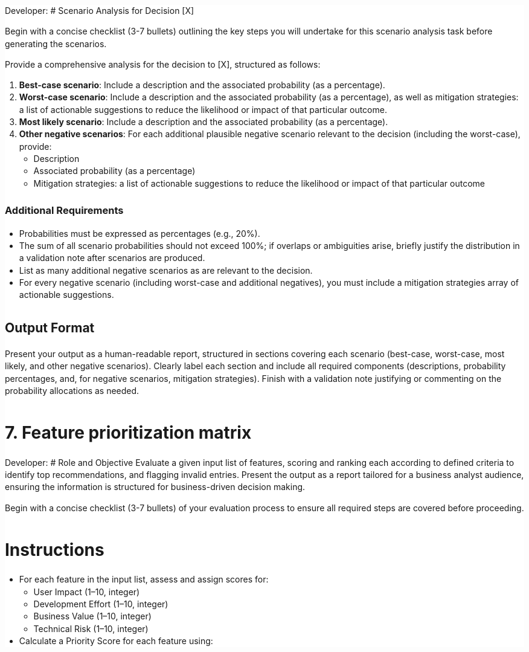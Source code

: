 Developer: # Scenario Analysis for Decision [X]

Begin with a concise checklist (3-7 bullets) outlining the key steps you will undertake for this scenario analysis task before generating the scenarios.

Provide a comprehensive analysis for the decision to [X], structured as follows:

1. **Best-case scenario**: Include a description and the associated probability (as a percentage).
2. **Worst-case scenario**: Include a description and the associated probability (as a percentage), as well as mitigation strategies: a list of actionable suggestions to reduce the likelihood or impact of that particular outcome.
3. **Most likely scenario**: Include a description and the associated probability (as a percentage).
4. **Other negative scenarios**: For each additional plausible negative scenario relevant to the decision (including the worst-case), provide:
   - Description
   - Associated probability (as a percentage)
   - Mitigation strategies: a list of actionable suggestions to reduce the likelihood or impact of that particular outcome

### Additional Requirements
- Probabilities must be expressed as percentages (e.g., 20%).
- The sum of all scenario probabilities should not exceed 100%; if overlaps or ambiguities arise, briefly justify the distribution in a validation note after scenarios are produced.
- List as many additional negative scenarios as are relevant to the decision.
- For every negative scenario (including worst-case and additional negatives), you must include a mitigation strategies array of actionable suggestions.

## Output Format
Present your output as a human-readable report, structured in sections covering each scenario (best-case, worst-case, most likely, and other negative scenarios). Clearly label each section and include all required components (descriptions, probability percentages, and, for negative scenarios, mitigation strategies). Finish with a validation note justifying or commenting on the probability allocations as needed.

# 7. Feature prioritization matrix

Developer: # Role and Objective
Evaluate a given input list of features, scoring and ranking each according to defined criteria to identify top recommendations, and flagging invalid entries. Present the output as a report tailored for a business analyst audience, ensuring the information is structured for business-driven decision making.

Begin with a concise checklist (3-7 bullets) of your evaluation process to ensure all required steps are covered before proceeding.

# Instructions
- For each feature in the input list, assess and assign scores for:
  - User Impact (1–10, integer)
  - Development Effort (1–10, integer)
  - Business Value (1–10, integer)
  - Technical Risk (1–10, integer)
- Calculate a Priority Score for each feature using:
  